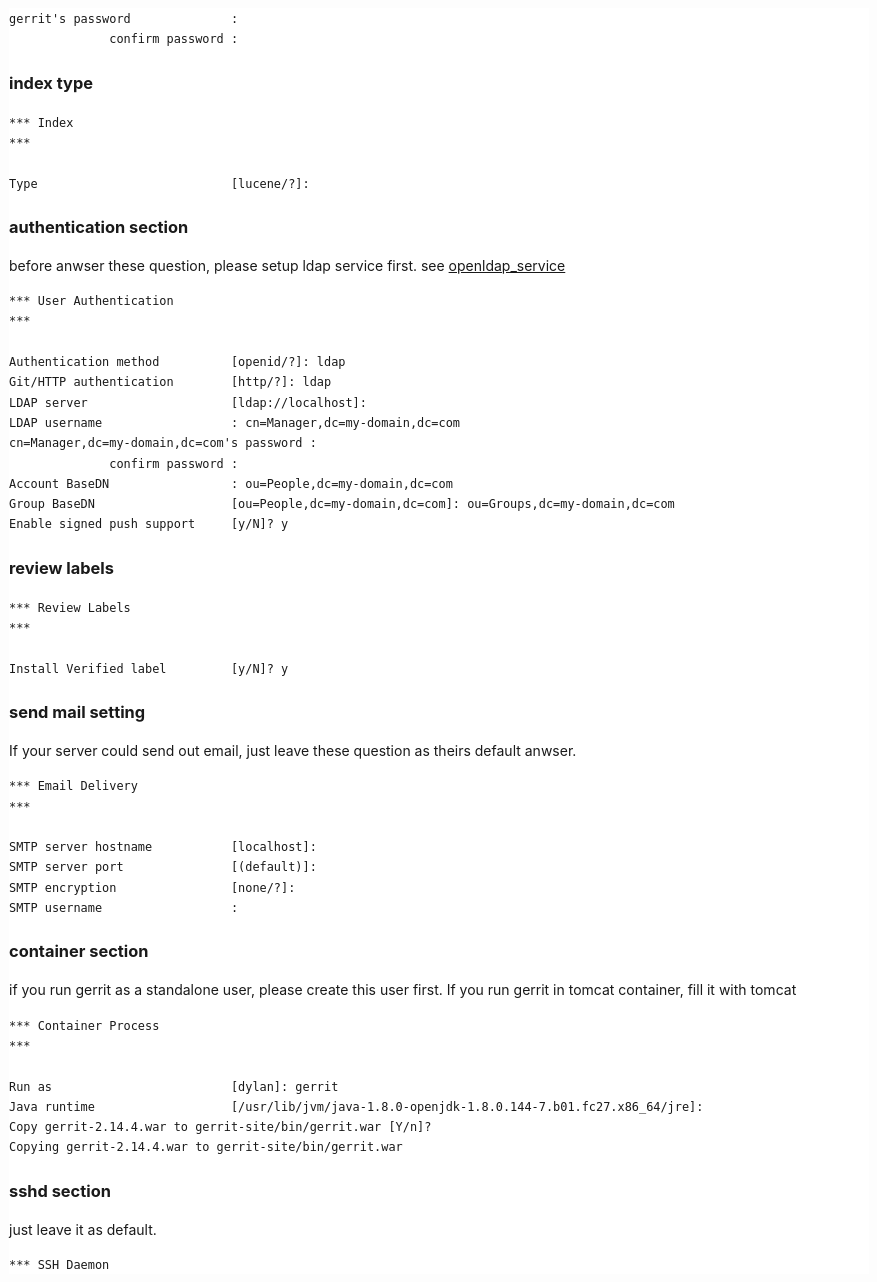 ```
gerrit's password              : 
              confirm password : 
```
### index type
```
*** Index
*** 

Type                           [lucene/?]: 
```
### authentication section
before anwser these question, please setup ldap service first. see [openldap_service](openldap_service)
```
*** User Authentication
*** 

Authentication method          [openid/?]: ldap
Git/HTTP authentication        [http/?]: ldap
LDAP server                    [ldap://localhost]: 
LDAP username                  : cn=Manager,dc=my-domain,dc=com
cn=Manager,dc=my-domain,dc=com's password : 
              confirm password : 
Account BaseDN                 : ou=People,dc=my-domain,dc=com
Group BaseDN                   [ou=People,dc=my-domain,dc=com]: ou=Groups,dc=my-domain,dc=com
Enable signed push support     [y/N]? y
```
### review labels
```
*** Review Labels
*** 

Install Verified label         [y/N]? y
```
### send mail setting
If your server could send out email, just leave these question as theirs default anwser.
```
*** Email Delivery
*** 

SMTP server hostname           [localhost]: 
SMTP server port               [(default)]: 
SMTP encryption                [none/?]: 
SMTP username                  : 
```
### container section
if you run gerrit as a standalone user, please create this user first. If you run gerrit in tomcat container, fill it with tomcat
```
*** Container Process
*** 

Run as                         [dylan]: gerrit
Java runtime                   [/usr/lib/jvm/java-1.8.0-openjdk-1.8.0.144-7.b01.fc27.x86_64/jre]: 
Copy gerrit-2.14.4.war to gerrit-site/bin/gerrit.war [Y/n]? 
Copying gerrit-2.14.4.war to gerrit-site/bin/gerrit.war
```
### sshd section
just leave it as default.
```
*** SSH Daemon
```